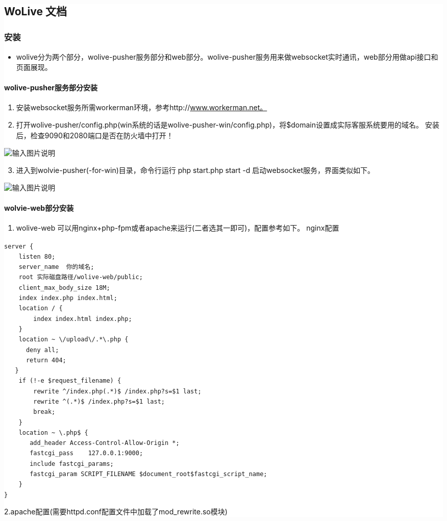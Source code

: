 ## WoLive 文档

### 安装

- wolive分为两个部分，wolive-pusher服务部分和web部分。wolive-pusher服务用来做websocket实时通讯，web部分用做api接口和页面展现。

#### wolive-pusher服务部分安装
1. 安装websocket服务所需workerman环境，参考http://www.workerman.net。

2. 打开wolive-pusher/config.php(win系统的话是wolive-pusher-win/config.php)，将$domain设置成实际客服系统要用的域名。
   安装后，检查9090和2080端口是否在防火墙中打开！

![输入图片说明](https://gitee.com/uploads/images/2017/1129/153722_07922fea_1288445.png "TIM截图20171129153704.png")

3. 进入到wolvie-pusher(-for-win)目录，命令行运行 php start.php start -d 启动websocket服务，界面类似如下。

![输入图片说明](https://gitee.com/uploads/images/2017/1129/153834_6644a656_1288445.png "TIM截图20171129153820.png")


#### wolvie-web部分安装

1. wolive-web 可以用nginx+php-fpm或者apache来运行(二者选其一即可)，配置参考如下。
nginx配置

```
server {
    listen 80;
    server_name  你的域名;
    root 实际磁盘路径/wolive-web/public;
    client_max_body_size 18M;
    index index.php index.html;
    location / {
        index index.html index.php;
    }
    location ~ \/upload\/.*\.php {
      deny all;
      return 404;
   }
    if (!-e $request_filename) {
        rewrite ^/index.php(.*)$ /index.php?s=$1 last;
        rewrite ^(.*)$ /index.php?s=$1 last;
        break;
    }
    location ~ \.php$ {
       add_header Access-Control-Allow-Origin *;
       fastcgi_pass    127.0.0.1:9000;
       include fastcgi_params;
       fastcgi_param SCRIPT_FILENAME $document_root$fastcgi_script_name;
    }
}
```
2.apache配置(需要httpd.conf配置文件中加载了mod_rewrite.so模块)
